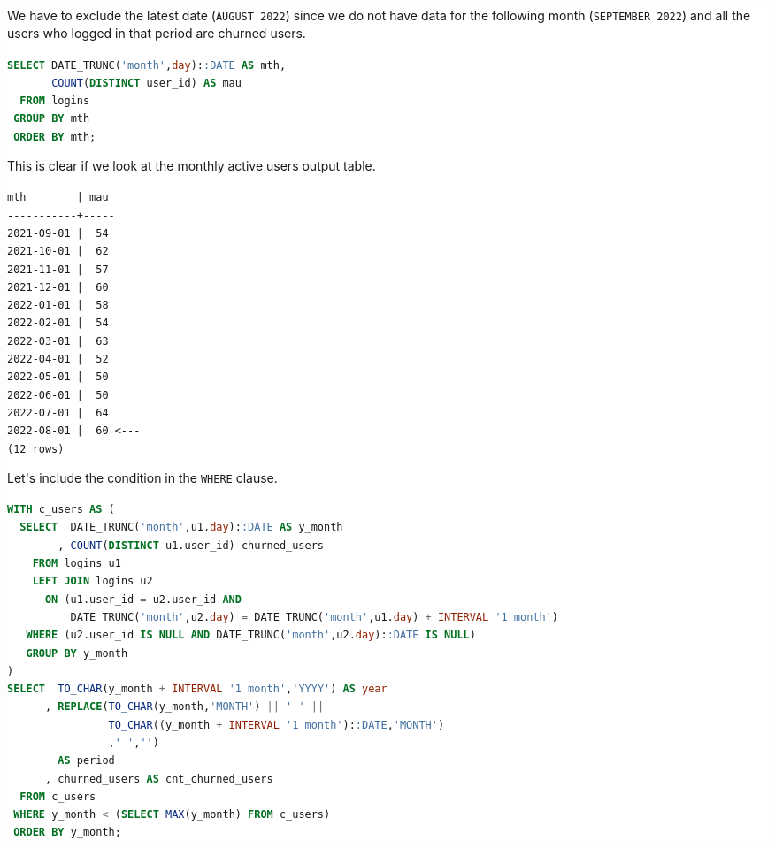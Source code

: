 We have to exclude the latest date (`AUGUST 2022`) since we do not have data for the following month (`SEPTEMBER 2022`) and all the users who logged in that period are churned users.

```SQL
SELECT DATE_TRUNC('month',day)::DATE AS mth,
       COUNT(DISTINCT user_id) AS mau
  FROM logins
 GROUP BY mth
 ORDER BY mth;
```
This is clear if we look at the monthly active users output table.

```console
mth        | mau
-----------+-----
2021-09-01 |  54
2021-10-01 |  62
2021-11-01 |  57
2021-12-01 |  60
2022-01-01 |  58
2022-02-01 |  54
2022-03-01 |  63
2022-04-01 |  52
2022-05-01 |  50
2022-06-01 |  50
2022-07-01 |  64
2022-08-01 |  60 <---
(12 rows)
```

Let's include the condition in the `WHERE` clause.


```SQL
WITH c_users AS (
  SELECT  DATE_TRUNC('month',u1.day)::DATE AS y_month
        , COUNT(DISTINCT u1.user_id) churned_users
    FROM logins u1
    LEFT JOIN logins u2
      ON (u1.user_id = u2.user_id AND
          DATE_TRUNC('month',u2.day) = DATE_TRUNC('month',u1.day) + INTERVAL '1 month')
   WHERE (u2.user_id IS NULL AND DATE_TRUNC('month',u2.day)::DATE IS NULL)
   GROUP BY y_month
)
SELECT  TO_CHAR(y_month + INTERVAL '1 month','YYYY') AS year
      , REPLACE(TO_CHAR(y_month,'MONTH') || '-' ||
                TO_CHAR((y_month + INTERVAL '1 month')::DATE,'MONTH')
                ,' ','')
        AS period
      , churned_users AS cnt_churned_users
  FROM c_users
 WHERE y_month < (SELECT MAX(y_month) FROM c_users)
 ORDER BY y_month;
```
